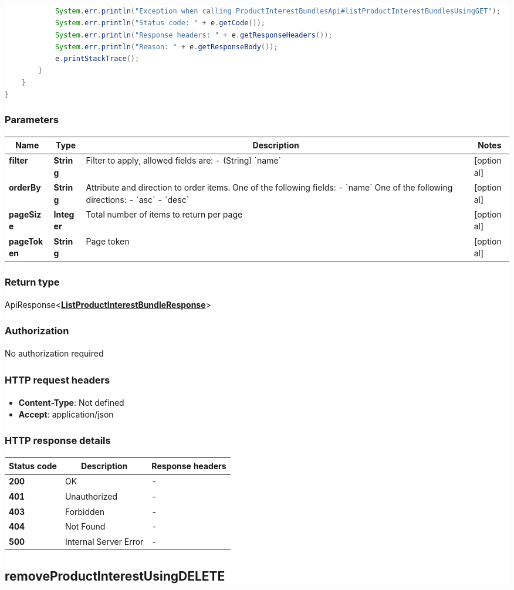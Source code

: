 ```java
            System.err.println("Exception when calling ProductInterestBundlesApi#listProductInterestBundlesUsingGET");
            System.err.println("Status code: " + e.getCode());
            System.err.println("Response headers: " + e.getResponseHeaders());
            System.err.println("Reason: " + e.getResponseBody());
            e.printStackTrace();
        }
    }
}
```

### Parameters


| Name | Type | Description  | Notes |
|------------- | ------------- | ------------- | -------------|
| **filter** | **String**| Filter to apply, allowed fields are: - (String) &#x60;name&#x60;  | [optional] |
| **orderBy** | **String**| Attribute and direction to order items. One of the following fields: - &#x60;name&#x60;  One of the following directions: - &#x60;asc&#x60; - &#x60;desc&#x60;  | [optional] |
| **pageSize** | **Integer**| Total number of items to return per page | [optional] |
| **pageToken** | **String**| Page token | [optional] |

### Return type

ApiResponse<[**ListProductInterestBundleResponse**](ListProductInterestBundleResponse.md)>


### Authorization

No authorization required

### HTTP request headers

- **Content-Type**: Not defined
- **Accept**: application/json

### HTTP response details
| Status code | Description | Response headers |
|-------------|-------------|------------------|
| **200** | OK |  -  |
| **401** | Unauthorized |  -  |
| **403** | Forbidden |  -  |
| **404** | Not Found |  -  |
| **500** | Internal Server Error |  -  |


## removeProductInterestUsingDELETE
